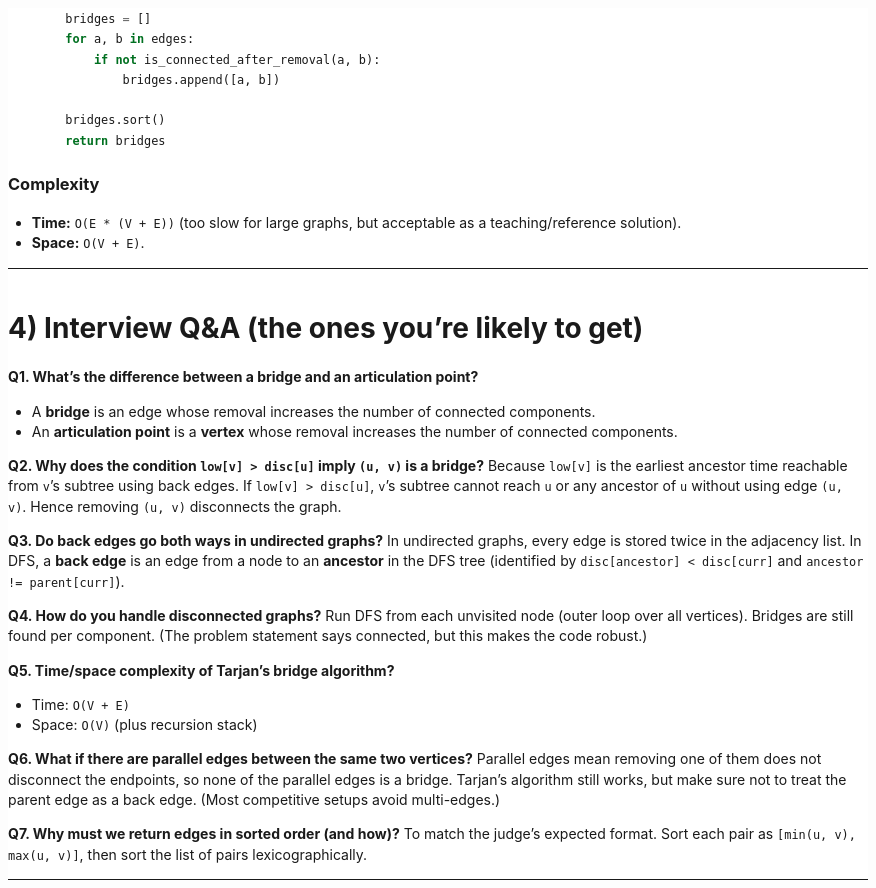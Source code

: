 ```python
        bridges = []
        for a, b in edges:
            if not is_connected_after_removal(a, b):
                bridges.append([a, b])

        bridges.sort()
        return bridges
```

### Complexity

* **Time:** `O(E * (V + E))` (too slow for large graphs, but acceptable as a teaching/reference solution).
* **Space:** `O(V + E)`.

---

# 4) Interview Q&A (the ones you’re likely to get)

**Q1. What’s the difference between a bridge and an articulation point?**

* A **bridge** is an edge whose removal increases the number of connected components.
* An **articulation point** is a **vertex** whose removal increases the number of connected components.

**Q2. Why does the condition `low[v] > disc[u]` imply `(u, v)` is a bridge?**
Because `low[v]` is the earliest ancestor time reachable from `v`’s subtree using back edges.
If `low[v] > disc[u]`, `v`’s subtree cannot reach `u` or any ancestor of `u` without using edge `(u, v)`.
Hence removing `(u, v)` disconnects the graph.

**Q3. Do back edges go both ways in undirected graphs?**
In undirected graphs, every edge is stored twice in the adjacency list.
In DFS, a **back edge** is an edge from a node to an **ancestor** in the DFS tree (identified by `disc[ancestor] < disc[curr]` and `ancestor != parent[curr]`).

**Q4. How do you handle disconnected graphs?**
Run DFS from each unvisited node (outer loop over all vertices).
Bridges are still found per component. (The problem statement says connected, but this makes the code robust.)

**Q5. Time/space complexity of Tarjan’s bridge algorithm?**

* Time: `O(V + E)`
* Space: `O(V)` (plus recursion stack)

**Q6. What if there are parallel edges between the same two vertices?**
Parallel edges mean removing one of them does not disconnect the endpoints, so none of the parallel edges is a bridge.
Tarjan’s algorithm still works, but make sure not to treat the parent edge as a back edge. (Most competitive setups avoid multi-edges.)

**Q7. Why must we return edges in sorted order (and how)?**
To match the judge’s expected format.
Sort each pair as `[min(u, v), max(u, v)]`, then sort the list of pairs lexicographically.

---